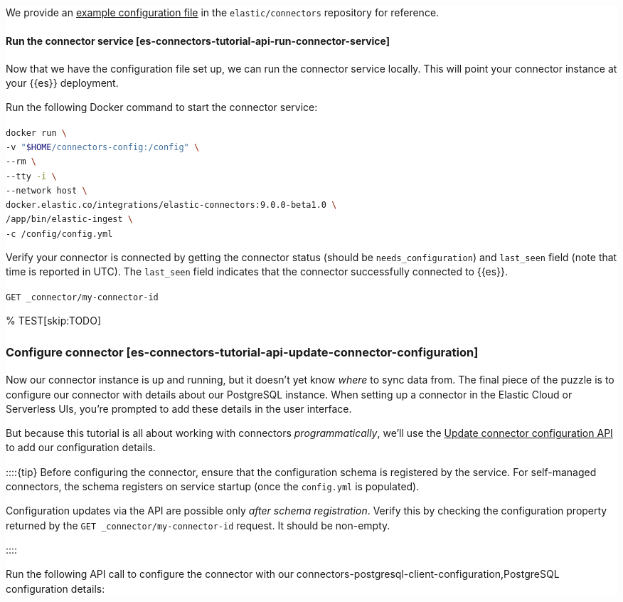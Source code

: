 We provide an [example configuration file](https://raw.githubusercontent.com/elastic/connectors/main/config.yml.example) in the `elastic/connectors` repository for reference.


#### Run the connector service [es-connectors-tutorial-api-run-connector-service]

Now that we have the configuration file set up, we can run the connector service locally. This will point your connector instance at your {{es}} deployment.

Run the following Docker command to start the connector service:

```sh
docker run \
-v "$HOME/connectors-config:/config" \
--rm \
--tty -i \
--network host \
docker.elastic.co/integrations/elastic-connectors:9.0.0-beta1.0 \
/app/bin/elastic-ingest \
-c /config/config.yml
```

Verify your connector is connected by getting the connector status (should be `needs_configuration`) and `last_seen` field (note that time is reported in UTC). The `last_seen` field indicates that the connector successfully connected to {{es}}.

```console
GET _connector/my-connector-id
```
%  TEST[skip:TODO]


### Configure connector [es-connectors-tutorial-api-update-connector-configuration]

Now our connector instance is up and running, but it doesn’t yet know *where* to sync data from. The final piece of the puzzle is to configure our connector with details about our PostgreSQL instance. When setting up a connector in the Elastic Cloud or Serverless UIs, you’re prompted to add these details in the user interface.

But because this tutorial is all about working with connectors *programmatically*, we’ll use the [Update connector configuration API](https://www.elastic.co/docs/api/doc/elasticsearch/operation/operation-connector-update-configuration) to add our configuration details.

::::{tip}
Before configuring the connector, ensure that the configuration schema is registered by the service. For self-managed connectors, the schema registers on service startup (once the `config.yml` is populated).

Configuration updates via the API are possible only *after schema registration*. Verify this by checking the configuration property returned by the `GET _connector/my-connector-id` request. It should be non-empty.

::::


Run the following API call to configure the connector with our connectors-postgresql-client-configuration,PostgreSQL configuration details:
